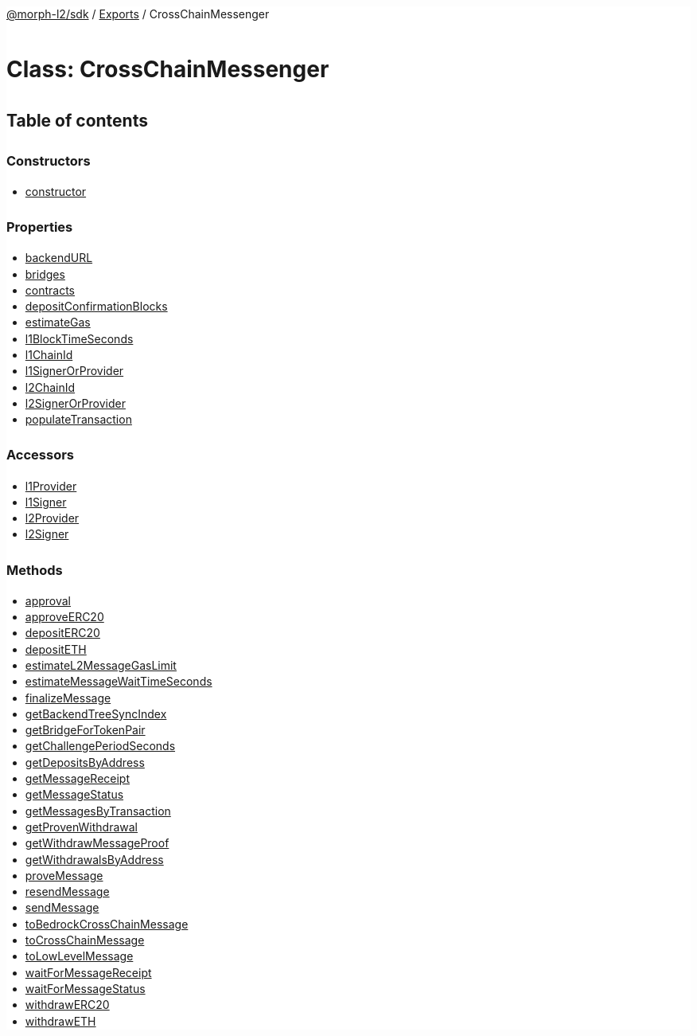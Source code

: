 [@morph-l2/sdk](../intro) / [Exports](../modules) / CrossChainMessenger

# Class: CrossChainMessenger

## Table of contents

### Constructors

- [constructor](CrossChainMessenger#constructor)

### Properties

- [backendURL](CrossChainMessenger#backendurl)
- [bridges](CrossChainMessenger#bridges)
- [contracts](CrossChainMessenger#contracts)
- [depositConfirmationBlocks](CrossChainMessenger#depositconfirmationblocks)
- [estimateGas](CrossChainMessenger#estimategas)
- [l1BlockTimeSeconds](CrossChainMessenger#l1blocktimeseconds)
- [l1ChainId](CrossChainMessenger#l1chainid)
- [l1SignerOrProvider](CrossChainMessenger#l1signerorprovider)
- [l2ChainId](CrossChainMessenger#l2chainid)
- [l2SignerOrProvider](CrossChainMessenger#l2signerorprovider)
- [populateTransaction](CrossChainMessenger#populatetransaction)

### Accessors

- [l1Provider](CrossChainMessenger#l1provider)
- [l1Signer](CrossChainMessenger#l1signer)
- [l2Provider](CrossChainMessenger#l2provider)
- [l2Signer](CrossChainMessenger#l2signer)

### Methods

- [approval](CrossChainMessenger#approval)
- [approveERC20](CrossChainMessenger#approveerc20)
- [depositERC20](CrossChainMessenger#depositerc20)
- [depositETH](CrossChainMessenger#depositeth)
- [estimateL2MessageGasLimit](CrossChainMessenger#estimatel2messagegaslimit)
- [estimateMessageWaitTimeSeconds](CrossChainMessenger#estimatemessagewaittimeseconds)
- [finalizeMessage](CrossChainMessenger#finalizemessage)
- [getBackendTreeSyncIndex](CrossChainMessenger#getbackendtreesyncindex)
- [getBridgeForTokenPair](CrossChainMessenger#getbridgefortokenpair)
- [getChallengePeriodSeconds](CrossChainMessenger#getchallengeperiodseconds)
- [getDepositsByAddress](CrossChainMessenger#getdepositsbyaddress)
- [getMessageReceipt](CrossChainMessenger#getmessagereceipt)
- [getMessageStatus](CrossChainMessenger#getmessagestatus)
- [getMessagesByTransaction](CrossChainMessenger#getmessagesbytransaction)
- [getProvenWithdrawal](CrossChainMessenger#getprovenwithdrawal)
- [getWithdrawMessageProof](CrossChainMessenger#getwithdrawmessageproof)
- [getWithdrawalsByAddress](CrossChainMessenger#getwithdrawalsbyaddress)
- [proveMessage](CrossChainMessenger#provemessage)
- [resendMessage](CrossChainMessenger#resendmessage)
- [sendMessage](CrossChainMessenger#sendmessage)
- [toBedrockCrossChainMessage](CrossChainMessenger#tobedrockcrosschainmessage)
- [toCrossChainMessage](CrossChainMessenger#tocrosschainmessage)
- [toLowLevelMessage](CrossChainMessenger#tolowlevelmessage)
- [waitForMessageReceipt](CrossChainMessenger#waitformessagereceipt)
- [waitForMessageStatus](CrossChainMessenger#waitformessagestatus)
- [withdrawERC20](CrossChainMessenger#withdrawerc20)
- [withdrawETH](CrossChainMessenger#withdraweth)
